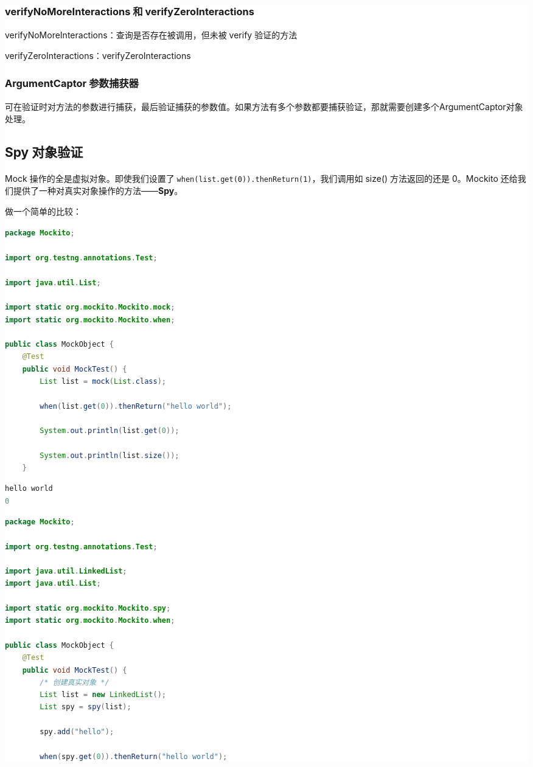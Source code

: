 ### verifyNoMoreInteractions 和 verifyZeroInteractions

verifyNoMoreInteractions：查询是否存在被调用，但未被 verify 验证的方法

verifyZeroInteractions：verifyZeroInteractions

### ArgumentCaptor 参数捕获器

可在验证时对方法的参数进行捕获，最后验证捕获的参数值。如果方法有多个参数都要捕获验证，那就需要创建多个ArgumentCaptor对象处理。

## Spy 对象验证

Mock 操作的全是虚拟对象。即使我们设置了 `when(list.get(0)).thenReturn(1)`，我们调用如 size() 方法返回的还是 0。Mockito 还给我们提供了一种对真实对象操作的方法——**Spy**。

做一个简单的比较：

```java
package Mockito;

import org.testng.annotations.Test;

import java.util.List;

import static org.mockito.Mockito.mock;
import static org.mockito.Mockito.when;

public class MockObject {
    @Test
    public void MockTest() {
        List list = mock(List.class);

        when(list.get(0)).thenReturn("hello world");

        System.out.println(list.get(0));

        System.out.println(list.size());
    }
```

```java
hello world
0
```

```java
package Mockito;

import org.testng.annotations.Test;

import java.util.LinkedList;
import java.util.List;

import static org.mockito.Mockito.spy;
import static org.mockito.Mockito.when;

public class MockObject {
    @Test
    public void MockTest() {
        /* 创建真实对象 */
        List list = new LinkedList();
        List spy = spy(list);

        spy.add("hello");

        when(spy.get(0)).thenReturn("hello world");

```